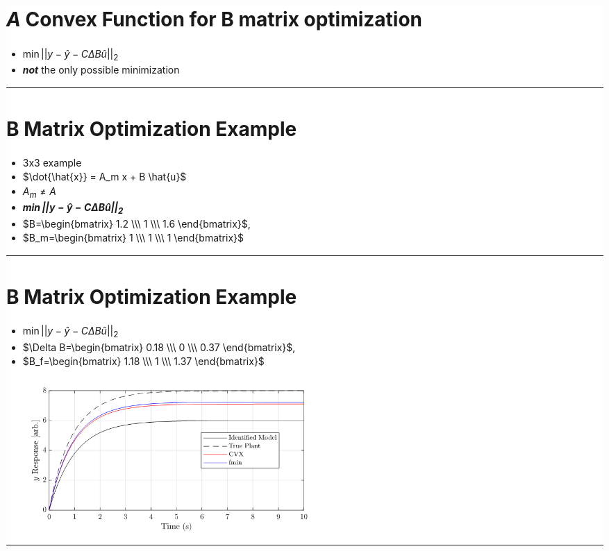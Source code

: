 

# *A* Convex Function for B matrix optimization
- $\min ||y-\hat{y}-C \Delta B \hat{u}||_2$
- ***not*** the only possible minimization

----



# B Matrix Optimization Example
- 3x3 example
 - $\dot{\hat{x}} = A_m x + B \hat{u}$
 - $A_m \neq A$ 
- ***$\min ||y-\hat{y}-C \Delta B \hat{u}||_2$***
- $B=\begin{bmatrix} 1.2 \\\ 1 \\\ 1.6 \end{bmatrix}$, 
- $B_m=\begin{bmatrix} 1 \\\ 1 \\\ 1 \end{bmatrix}$




----



# B Matrix Optimization Example
- $\min ||y-\hat{y}-C \Delta B \hat{u}||_2$
- $\Delta B=\begin{bmatrix} 0.18 \\\ 0 \\\ 0.37 \end{bmatrix}$, 
- $B_f=\begin{bmatrix} 1.18 \\\ 1 \\\ 1.37 \end{bmatrix}$

<img class="plain" src="img/bmat/toy_Bopt2.png" alt="Trial 5, Averaged" width="55%">


----
